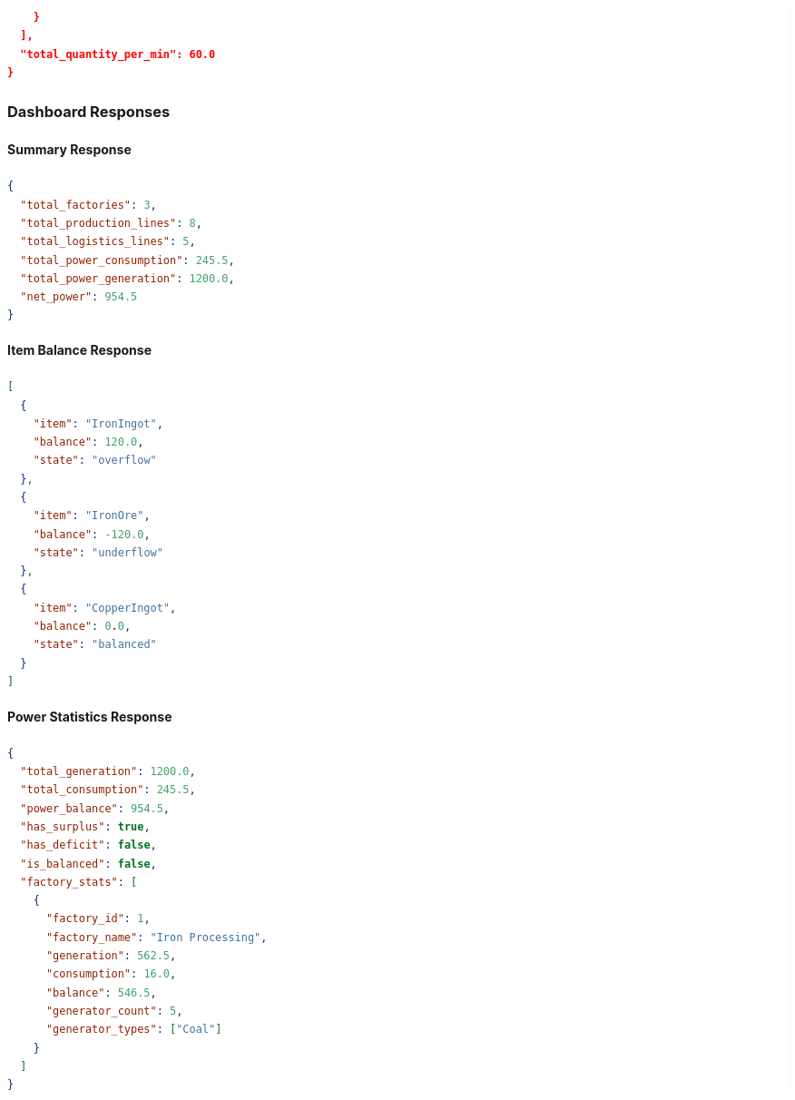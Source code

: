 ```json
    }
  ],
  "total_quantity_per_min": 60.0
}
```

### Dashboard Responses

#### Summary Response

```json
{
  "total_factories": 3,
  "total_production_lines": 8,
  "total_logistics_lines": 5,
  "total_power_consumption": 245.5,
  "total_power_generation": 1200.0,
  "net_power": 954.5
}
```

#### Item Balance Response

```json
[
  {
    "item": "IronIngot",
    "balance": 120.0,
    "state": "overflow"
  },
  {
    "item": "IronOre",
    "balance": -120.0,
    "state": "underflow"
  },
  {
    "item": "CopperIngot",
    "balance": 0.0,
    "state": "balanced"
  }
]
```

#### Power Statistics Response

```json
{
  "total_generation": 1200.0,
  "total_consumption": 245.5,
  "power_balance": 954.5,
  "has_surplus": true,
  "has_deficit": false,
  "is_balanced": false,
  "factory_stats": [
    {
      "factory_id": 1,
      "factory_name": "Iron Processing",
      "generation": 562.5,
      "consumption": 16.0,
      "balance": 546.5,
      "generator_count": 5,
      "generator_types": ["Coal"]
    }
  ]
}
```